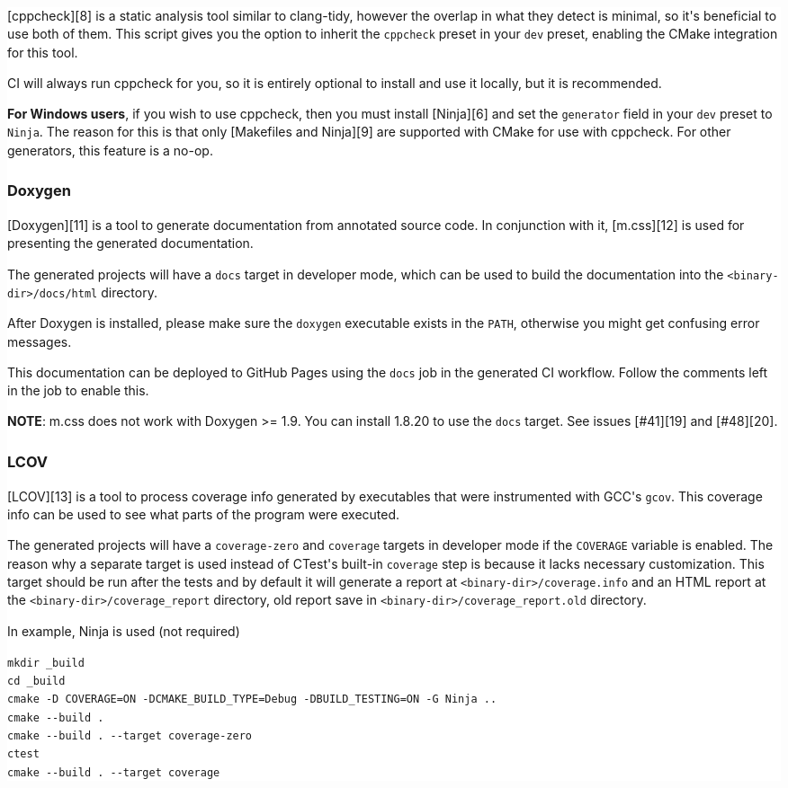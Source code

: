 [cppcheck][8] is a static analysis tool similar to clang-tidy, however the
overlap in what they detect is minimal, so it's beneficial to use both of them.
This script gives you the option to inherit the `cppcheck` preset in your `dev`
preset, enabling the CMake integration for this tool.

CI will always run cppcheck for you, so it is entirely optional to install and
use it locally, but it is recommended.

**For Windows users**, if you wish to use cppcheck, then you must install
[Ninja][6] and set the `generator` field in your `dev` preset to `Ninja`. The
reason for this is that only [Makefiles and Ninja][9] are supported with CMake
for use with cppcheck. For other generators, this feature is a no-op.

### Doxygen

[Doxygen][11] is a tool to generate documentation from annotated source code.
In conjunction with it, [m.css][12] is used for presenting the generated
documentation.

The generated projects will have a `docs` target in developer mode, which can
be used to build the documentation into the `<binary-dir>/docs/html` directory.

After Doxygen is installed, please make sure the `doxygen` executable exists in
the `PATH`, otherwise you might get confusing error messages.

This documentation can be deployed to GitHub Pages using the `docs` job in the
generated CI workflow. Follow the comments left in the job to enable this.

**NOTE**: m.css does not work with Doxygen >= 1.9. You can install 1.8.20 to
use the `docs` target. See issues [#41][19] and [#48][20].

### LCOV

[LCOV][13] is a tool to process coverage info generated by executables that
were instrumented with GCC's `gcov`. This coverage info can be used to see what
parts of the program were executed.

The generated projects will have a `coverage-zero` and `coverage` targets in developer mode if the
`COVERAGE` variable is enabled. The reason why a separate target is used
instead of CTest's built-in `coverage` step is because it lacks necessary
customization. This target should be run after the tests and by default it will
generate a report at `<binary-dir>/coverage.info` and an HTML report at the
`<binary-dir>/coverage_report` directory, old report save in `<binary-dir>/coverage_report.old` directory.

In example, Ninja is used (not required)
```
mkdir _build
cd _build
cmake -D COVERAGE=ON -DCMAKE_BUILD_TYPE=Debug -DBUILD_TESTING=ON -G Ninja ..
cmake --build .
cmake --build . --target coverage-zero
ctest
cmake --build . --target coverage
```
